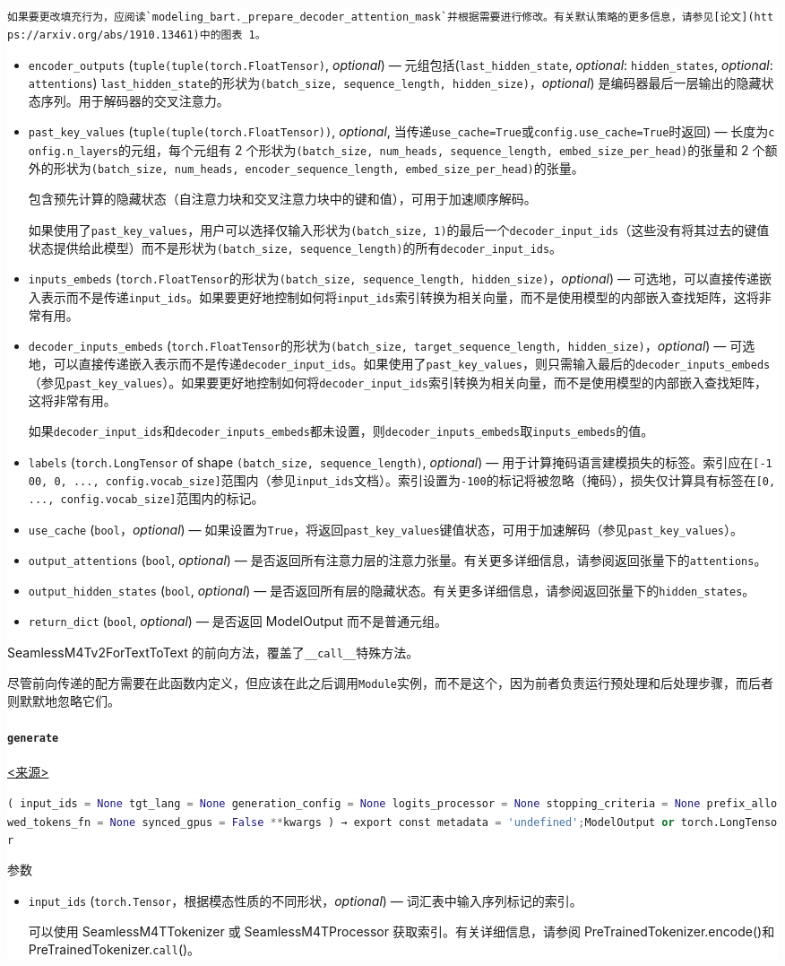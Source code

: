     如果要更改填充行为，应阅读`modeling_bart._prepare_decoder_attention_mask`并根据需要进行修改。有关默认策略的更多信息，请参见[论文](https://arxiv.org/abs/1910.13461)中的图表 1。

+   `encoder_outputs` (`tuple(tuple(torch.FloatTensor)`, *optional*) — 元组包括(`last_hidden_state`, *optional*: `hidden_states`, *optional*: `attentions`) `last_hidden_state`的形状为`(batch_size, sequence_length, hidden_size)`，*optional*) 是编码器最后一层输出的隐藏状态序列。用于解码器的交叉注意力。

+   `past_key_values` (`tuple(tuple(torch.FloatTensor))`, *optional*, 当传递`use_cache=True`或`config.use_cache=True`时返回) — 长度为`config.n_layers`的元组，每个元组有 2 个形状为`(batch_size, num_heads, sequence_length, embed_size_per_head)`的张量和 2 个额外的形状为`(batch_size, num_heads, encoder_sequence_length, embed_size_per_head)`的张量。

    包含预先计算的隐藏状态（自注意力块和交叉注意力块中的键和值），可用于加速顺序解码。

    如果使用了`past_key_values`，用户可以选择仅输入形状为`(batch_size, 1)`的最后一个`decoder_input_ids`（这些没有将其过去的键值状态提供给此模型）而不是形状为`(batch_size, sequence_length)`的所有`decoder_input_ids`。

+   `inputs_embeds` (`torch.FloatTensor`的形状为`(batch_size, sequence_length, hidden_size)`，*optional*) — 可选地，可以直接传递嵌入表示而不是传递`input_ids`。如果要更好地控制如何将`input_ids`索引转换为相关向量，而不是使用模型的内部嵌入查找矩阵，这将非常有用。

+   `decoder_inputs_embeds` (`torch.FloatTensor`的形状为`(batch_size, target_sequence_length, hidden_size)`，*optional*) — 可选地，可以直接传递嵌入表示而不是传递`decoder_input_ids`。如果使用了`past_key_values`，则只需输入最后的`decoder_inputs_embeds`（参见`past_key_values`）。如果要更好地控制如何将`decoder_input_ids`索引转换为相关向量，而不是使用模型的内部嵌入查找矩阵，这将非常有用。

    如果`decoder_input_ids`和`decoder_inputs_embeds`都未设置，则`decoder_inputs_embeds`取`inputs_embeds`的值。

+   `labels` (`torch.LongTensor` of shape `(batch_size, sequence_length)`, *optional*) — 用于计算掩码语言建模损失的标签。索引应在`[-100, 0, ..., config.vocab_size]`范围内（参见`input_ids`文档）。索引设置为`-100`的标记将被忽略（掩码），损失仅计算具有标签在`[0, ..., config.vocab_size]`范围内的标记。

+   `use_cache` (`bool`，*optional*) — 如果设置为`True`，将返回`past_key_values`键值状态，可用于加速解码（参见`past_key_values`）。

+   `output_attentions` (`bool`, *optional*) — 是否返回所有注意力层的注意力张量。有关更多详细信息，请参阅返回张量下的`attentions`。

+   `output_hidden_states` (`bool`, *optional*) — 是否返回所有层的隐藏状态。有关更多详细信息，请参阅返回张量下的`hidden_states`。

+   `return_dict` (`bool`, *optional*) — 是否返回 ModelOutput 而不是普通元组。

SeamlessM4Tv2ForTextToText 的前向方法，覆盖了`__call__`特殊方法。

尽管前向传递的配方需要在此函数内定义，但应该在此之后调用`Module`实例，而不是这个，因为前者负责运行预处理和后处理步骤，而后者则默默地忽略它们。

#### `generate`

[<来源>](https://github.com/huggingface/transformers/blob/v4.37.2/src/transformers/models/seamless_m4t_v2/modeling_seamless_m4t_v2.py#L3046)

```py
( input_ids = None tgt_lang = None generation_config = None logits_processor = None stopping_criteria = None prefix_allowed_tokens_fn = None synced_gpus = False **kwargs ) → export const metadata = 'undefined';ModelOutput or torch.LongTensor
```

参数

+   `input_ids` (`torch.Tensor`，根据模态性质的不同形状，*optional*) — 词汇表中输入序列标记的索引。

    可以使用 SeamlessM4TTokenizer 或 SeamlessM4TProcessor 获取索引。有关详细信息，请参阅 PreTrainedTokenizer.encode()和 PreTrainedTokenizer.`call`()。
